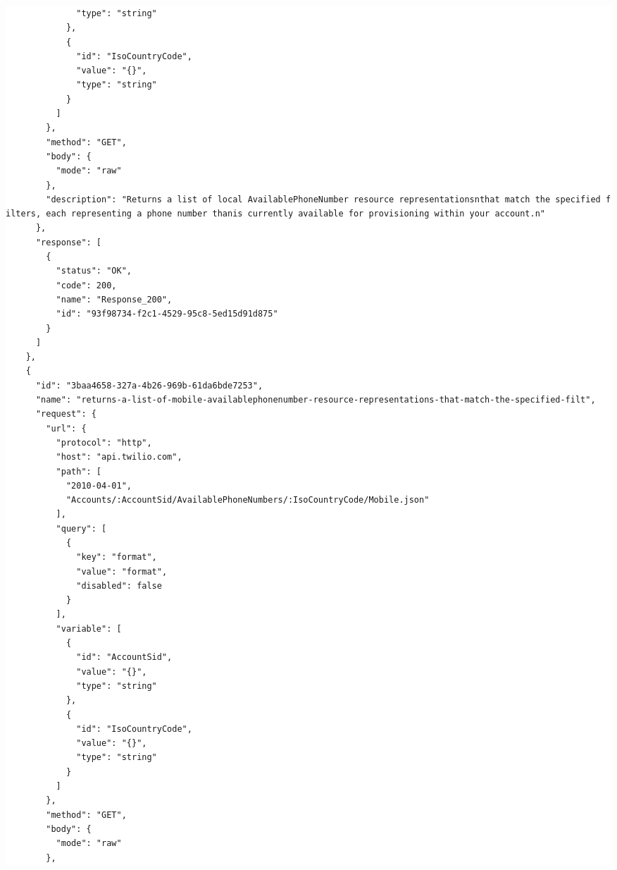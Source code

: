                   "type": "string"
                },
                {
                  "id": "IsoCountryCode",
                  "value": "{}",
                  "type": "string"
                }
              ]
            },
            "method": "GET",
            "body": {
              "mode": "raw"
            },
            "description": "Returns a list of local AvailablePhoneNumber resource representationsnthat match the specified filters, each representing a phone number thanis currently available for provisioning within your account.n"
          },
          "response": [
            {
              "status": "OK",
              "code": 200,
              "name": "Response_200",
              "id": "93f98734-f2c1-4529-95c8-5ed15d91d875"
            }
          ]
        },
        {
          "id": "3baa4658-327a-4b26-969b-61da6bde7253",
          "name": "returns-a-list-of-mobile-availablephonenumber-resource-representations-that-match-the-specified-filt",
          "request": {
            "url": {
              "protocol": "http",
              "host": "api.twilio.com",
              "path": [
                "2010-04-01",
                "Accounts/:AccountSid/AvailablePhoneNumbers/:IsoCountryCode/Mobile.json"
              ],
              "query": [
                {
                  "key": "format",
                  "value": "format",
                  "disabled": false
                }
              ],
              "variable": [
                {
                  "id": "AccountSid",
                  "value": "{}",
                  "type": "string"
                },
                {
                  "id": "IsoCountryCode",
                  "value": "{}",
                  "type": "string"
                }
              ]
            },
            "method": "GET",
            "body": {
              "mode": "raw"
            },